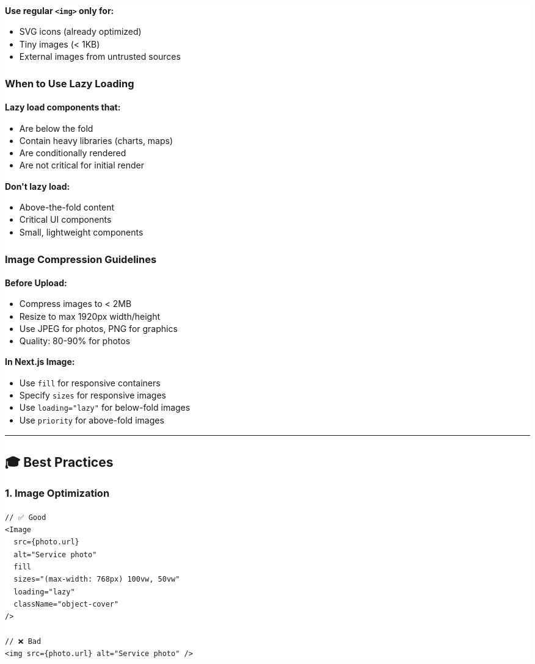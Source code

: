 **Use regular `<img>` only for:**
- SVG icons (already optimized)
- Tiny images (< 1KB)
- External images from untrusted sources

### When to Use Lazy Loading

**Lazy load components that:**
- Are below the fold
- Contain heavy libraries (charts, maps)
- Are conditionally rendered
- Are not critical for initial render

**Don't lazy load:**
- Above-the-fold content
- Critical UI components
- Small, lightweight components

### Image Compression Guidelines

**Before Upload:**
- Compress images to < 2MB
- Resize to max 1920px width/height
- Use JPEG for photos, PNG for graphics
- Quality: 80-90% for photos

**In Next.js Image:**
- Use `fill` for responsive containers
- Specify `sizes` for responsive images
- Use `loading="lazy"` for below-fold images
- Use `priority` for above-fold images

---

## 🎓 Best Practices

### 1. Image Optimization
```tsx
// ✅ Good
<Image
  src={photo.url}
  alt="Service photo"
  fill
  sizes="(max-width: 768px) 100vw, 50vw"
  loading="lazy"
  className="object-cover"
/>

// ❌ Bad
<img src={photo.url} alt="Service photo" />
```
